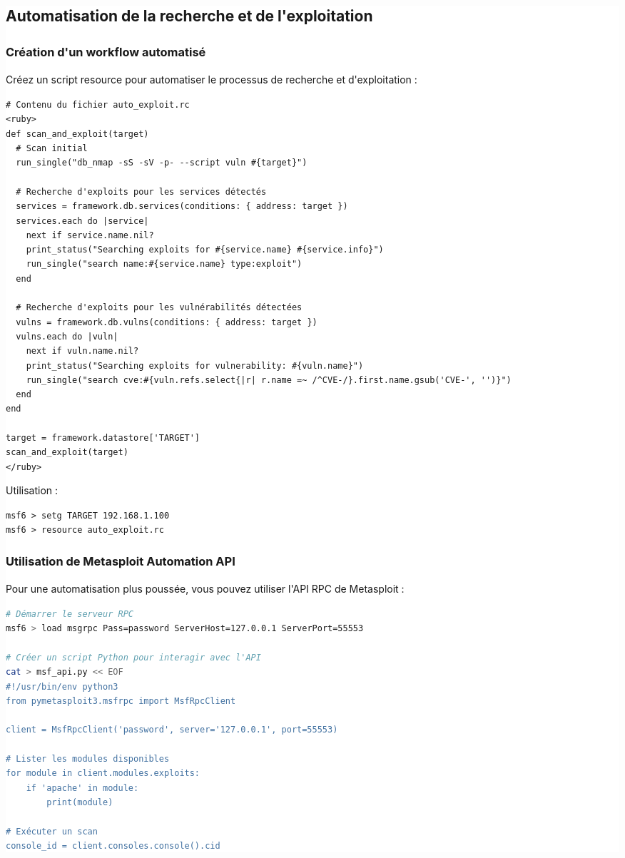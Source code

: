 ```ruby
```

## Automatisation de la recherche et de l'exploitation

### Création d'un workflow automatisé

Créez un script resource pour automatiser le processus de recherche et d'exploitation :

```
# Contenu du fichier auto_exploit.rc
<ruby>
def scan_and_exploit(target)
  # Scan initial
  run_single("db_nmap -sS -sV -p- --script vuln #{target}")
  
  # Recherche d'exploits pour les services détectés
  services = framework.db.services(conditions: { address: target })
  services.each do |service|
    next if service.name.nil?
    print_status("Searching exploits for #{service.name} #{service.info}")
    run_single("search name:#{service.name} type:exploit")
  end
  
  # Recherche d'exploits pour les vulnérabilités détectées
  vulns = framework.db.vulns(conditions: { address: target })
  vulns.each do |vuln|
    next if vuln.name.nil?
    print_status("Searching exploits for vulnerability: #{vuln.name}")
    run_single("search cve:#{vuln.refs.select{|r| r.name =~ /^CVE-/}.first.name.gsub('CVE-', '')}")
  end
end

target = framework.datastore['TARGET']
scan_and_exploit(target)
</ruby>
```

Utilisation :
```
msf6 > setg TARGET 192.168.1.100
msf6 > resource auto_exploit.rc
```

### Utilisation de Metasploit Automation API

Pour une automatisation plus poussée, vous pouvez utiliser l'API RPC de Metasploit :

```bash
# Démarrer le serveur RPC
msf6 > load msgrpc Pass=password ServerHost=127.0.0.1 ServerPort=55553

# Créer un script Python pour interagir avec l'API
cat > msf_api.py << EOF
#!/usr/bin/env python3
from pymetasploit3.msfrpc import MsfRpcClient

client = MsfRpcClient('password', server='127.0.0.1', port=55553)

# Lister les modules disponibles
for module in client.modules.exploits:
    if 'apache' in module:
        print(module)

# Exécuter un scan
console_id = client.consoles.console().cid
```